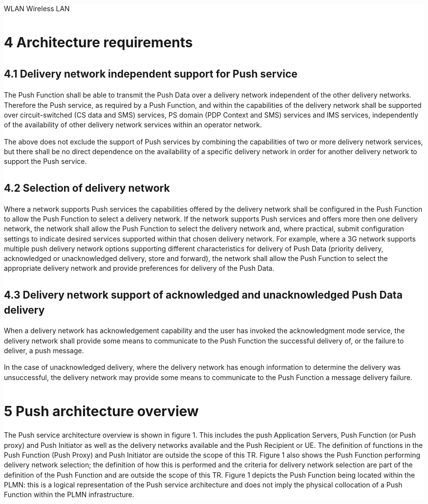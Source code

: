 WLAN Wireless LAN

4 Architecture requirements
===========================

4.1 Delivery network independent support for Push service
---------------------------------------------------------

The Push Function shall be able to transmit the Push Data over a
delivery network independent of the other delivery networks. Therefore
the Push service, as required by a Push Function, and within the
capabilities of the delivery network shall be supported over
circuit-switched (CS data and SMS) services, PS domain (PDP Context and
SMS) services and IMS services, independently of the availability of
other delivery network services within an operator network.

The above does not exclude the support of Push services by combining the
capabilities of two or more delivery network services, but there shall
be no direct dependence on the availability of a specific delivery
network in order for another delivery network to support the Push
service.

4.2 Selection of delivery network
---------------------------------

Where a network supports Push services the capabilities offered by the
delivery network shall be configured in the Push Function to allow the
Push Function to select a delivery network. If the network supports Push
services and offers more then one delivery network, the network shall
allow the Push Function to select the delivery network and, where
practical, submit configuration settings to indicate desired services
supported within that chosen delivery network. For example, where a 3G
network supports multiple push delivery network options supporting
different characteristics for delivery of Push Data (priority delivery,
acknowledged or unacknowledged delivery, store and forward), the network
shall allow the Push Function to select the appropriate delivery network
and provide preferences for delivery of the Push Data.

4.3 Delivery network support of acknowledged and unacknowledged Push Data delivery
----------------------------------------------------------------------------------

When a delivery network has acknowledgement capability and the user has
invoked the acknowledgment mode service, the delivery network shall
provide some means to communicate to the Push Function the successful
delivery of, or the failure to deliver, a push message.

In the case of unacknowledged delivery, where the delivery network has
enough information to determine the delivery was unsuccessful, the
delivery network may provide some means to communicate to the Push
Function a message delivery failure.

5 Push architecture overview
============================

The Push service architecture overview is shown in figure 1. This
includes the push Application Servers, Push Function (or Push proxy) and
Push Initiator as well as the delivery networks available and the Push
Recipient or UE. The definition of functions in the Push Function (Push
Proxy) and Push Initiator are outside the scope of this TR. Figure 1
also shows the Push Function performing delivery network selection; the
definition of how this is performed and the criteria for delivery
network selection are part of the definition of the Push Function and
are outside the scope of this TR. Figure 1 depicts the Push Function
being located within the PLMN: this is a logical representation of the
Push service architecture and does not imply the physical collocation of
a Push Function within the PLMN infrastructure.
